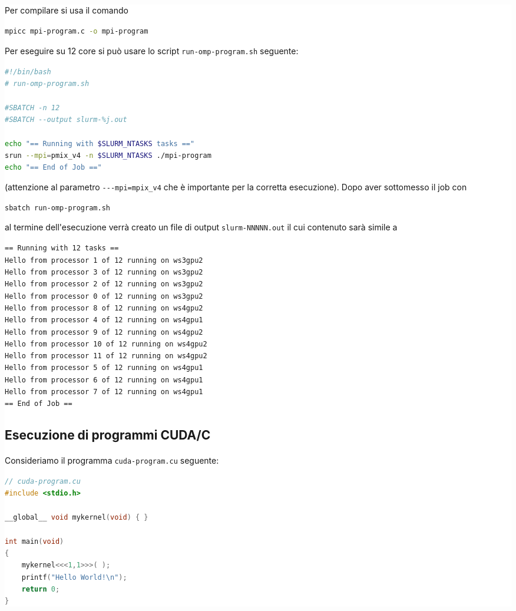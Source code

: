 Per compilare si usa il comando

```bash
mpicc mpi-program.c -o mpi-program
```

Per eseguire su 12 core si può usare lo script `run-omp-program.sh`
seguente:

```bash
#!/bin/bash
# run-omp-program.sh

#SBATCH -n 12
#SBATCH --output slurm-%j.out

echo "== Running with $SLURM_NTASKS tasks =="
srun --mpi=pmix_v4 -n $SLURM_NTASKS ./mpi-program
echo "== End of Job =="
```

(attenzione al parametro `---mpi=mpix_v4` che è importante per la
corretta esecuzione). Dopo aver sottomesso il job con

```
sbatch run-omp-program.sh
```

al termine dell'esecuzione verrà creato un file di output
`slurm-NNNNN.out` il cui contenuto sarà simile a

```
== Running with 12 tasks ==
Hello from processor 1 of 12 running on ws3gpu2
Hello from processor 3 of 12 running on ws3gpu2
Hello from processor 2 of 12 running on ws3gpu2
Hello from processor 0 of 12 running on ws3gpu2
Hello from processor 8 of 12 running on ws4gpu2
Hello from processor 4 of 12 running on ws4gpu1
Hello from processor 9 of 12 running on ws4gpu2
Hello from processor 10 of 12 running on ws4gpu2
Hello from processor 11 of 12 running on ws4gpu2
Hello from processor 5 of 12 running on ws4gpu1
Hello from processor 6 of 12 running on ws4gpu1
Hello from processor 7 of 12 running on ws4gpu1
== End of Job ==

```

## Esecuzione di programmi CUDA/C

Consideriamo il programma `cuda-program.cu` seguente:

```C
// cuda-program.cu
#include <stdio.h>

__global__ void mykernel(void) { }

int main(void)
{
	mykernel<<<1,1>>>( );
	printf("Hello World!\n");
	return 0;
}
```
